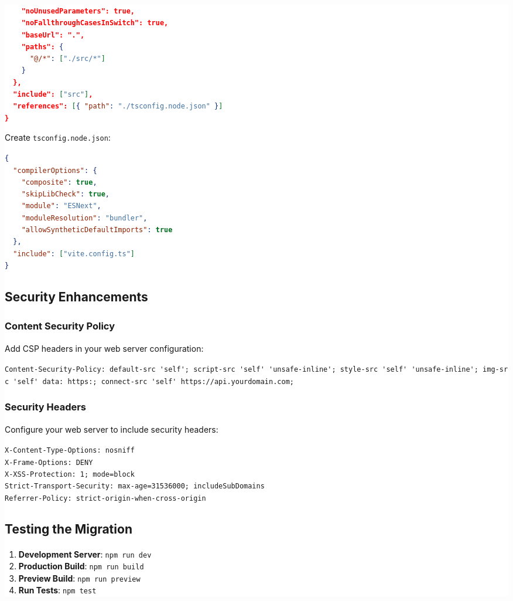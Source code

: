```json
    "noUnusedParameters": true,
    "noFallthroughCasesInSwitch": true,
    "baseUrl": ".",
    "paths": {
      "@/*": ["./src/*"]
    }
  },
  "include": ["src"],
  "references": [{ "path": "./tsconfig.node.json" }]
}
```

Create `tsconfig.node.json`:

```json
{
  "compilerOptions": {
    "composite": true,
    "skipLibCheck": true,
    "module": "ESNext",
    "moduleResolution": "bundler",
    "allowSyntheticDefaultImports": true
  },
  "include": ["vite.config.ts"]
}
```

## Security Enhancements

### Content Security Policy

Add CSP headers in your web server configuration:

```
Content-Security-Policy: default-src 'self'; script-src 'self' 'unsafe-inline'; style-src 'self' 'unsafe-inline'; img-src 'self' data: https:; connect-src 'self' https://api.yourdomain.com;
```

### Security Headers

Configure your web server to include security headers:

```
X-Content-Type-Options: nosniff
X-Frame-Options: DENY
X-XSS-Protection: 1; mode=block
Strict-Transport-Security: max-age=31536000; includeSubDomains
Referrer-Policy: strict-origin-when-cross-origin
```

## Testing the Migration

1. **Development Server**: `npm run dev`
2. **Production Build**: `npm run build`
3. **Preview Build**: `npm run preview`
4. **Run Tests**: `npm test`
